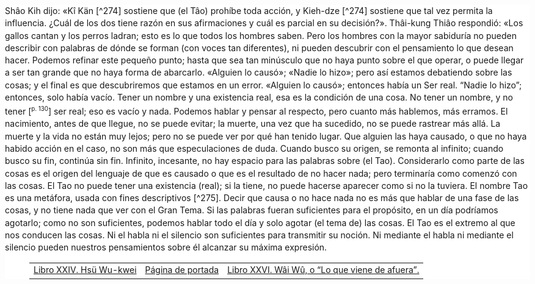 Shâo Kih dijo: «Kî Kän [^274] sostiene que (el Tâo) prohíbe toda acción, y Kieh-dze [^274] sostiene que tal vez permita la influencia. ¿Cuál de los dos tiene razón en sus afirmaciones y cuál es parcial en su decisión?». Thâi-kung Thiâo respondió: «Los gallos cantan y los perros ladran; esto es lo que todos los hombres saben. Pero los hombres con la mayor sabiduría no pueden describir con palabras de dónde se forman (con voces tan diferentes), ni pueden descubrir con el pensamiento lo que desean hacer. Podemos refinar este pequeño punto; hasta que sea tan minúsculo que no haya punto sobre el que operar, o puede llegar a ser tan grande que no haya forma de abarcarlo. «Alguien lo causó»; «Nadie lo hizo»; pero así estamos debatiendo sobre las cosas; y el final es que descubriremos que estamos en un error. «Alguien lo causó»; entonces había un Ser real. “Nadie lo hizo”; entonces, solo había vacío. Tener un nombre y una existencia real, esa es la condición de una cosa. No tener un nombre, y no tener <span id="p130">[<sup><small>p. 130</small></sup>]</span> ser real; eso es vacío y nada. Podemos hablar y pensar al respecto, pero cuanto más hablemos, más erramos. El nacimiento, antes de que llegue, no se puede evitar; la muerte, una vez que ha sucedido, no se puede rastrear más allá. La muerte y la vida no están muy lejos; pero no se puede ver por qué han tenido lugar. Que alguien las haya causado, o que no haya habido acción en el caso, no son más que especulaciones de duda. Cuando busco su origen, se remonta al infinito; cuando busco su fin, continúa sin fin. Infinito, incesante, no hay espacio para las palabras sobre (el Tao). Considerarlo como parte de las cosas es el origen del lenguaje de que es causado o que es el resultado de no hacer nada; pero terminaría como comenzó con las cosas. El Tao no puede tener una existencia (real); si la tiene, no puede hacerse aparecer como si no la tuviera. El nombre Tao es una metáfora, usada con fines descriptivos [^275]. Decir que causa o no hace nada no es más que hablar de una fase de las cosas, y no tiene nada que ver con el Gran Tema. Si las palabras fueran suficientes para el propósito, en un día podríamos agotarlo; como no son suficientes, podemos hablar todo el día y solo agotar (el tema de) las cosas. El Tao es el extremo al que nos conducen las cosas. Ni el habla ni el silencio son suficientes para transmitir su noción. Ni mediante el habla ni mediante el silencio pueden nuestros pensamientos sobre él alcanzar su máxima expresión.


<figure class="table chapter-navigator">
  <table>
    <tbody>
      <tr>
        <td>
        <a href="/es/book/Taoism/Taoist_texts_vol_2/Kwang_dze_Book_24">
          <span class="mdi mdi-arrow-left-drop-circle"></span><span class="pl-2">Libro XXIV. Hsü Wu-kwei</span>
        </a>
        </td>
        <td>
        <a href="/es/book/Taoism/Taoist_texts_vol_2">
          <span class="mdi mdi-book-open-variant"></span><span class="pl-2">Página de portada</span>
        </a>
        </td>
        <td>
        <a href="/es/book/Taoism/Taoist_texts_vol_2/Kwang_dze_Book_26">
          <span class="pr-2">Libro XXVI. Wâi Wû, o “Lo que viene de afuera”.</span><span class="mdi mdi-arrow-right-drop-circle"></span>
        </a>
        </td>
      </tr>
    </tbody>
  </table>
</figure>


[^282]: 114:1 Véase vol. xxxix, págs. 154, 155.
[^283]: 114:2 Un nativo de Khû, y, probablemente, un parásito de la corte.
[^284]: 114:3 Un oficial de Khû, 'un hombre digno'.
[^285]: 114:4 Un recluso de Khû, pero no por ello menos apartado de la corte.
[^286]: 115:1 Gran parte de la descripción de Î Kieh es difícil de interpretar.
[^287]: 115:2 Kung-yüeh Hsiu.
[^289]: 116:1 Es decir, «lo hace en la espontaneidad de su naturaleza». El ![](/image/book/Taoism/Taoist_texts_vol_2/11600.jpg) exige el empleo del término «naturaleza» aquí, no según un uso abstracto del término, sino refiriéndose a la constitución natural. Compárese con el ![](/image/book/Taoism/Taoist_texts_vol_2/11601.jpg) en Mencio VII, i, 30.
[^290]: 116:2 Así se regocija al alcanzar el conocimiento de su naturaleza.
[^291]: 117:1 Un sabio soberano anterior a los tres Hwang o Augustos.
[^292]: 117:2 Véase la misma fraseología en el Libro II, párrafo 3.
[^293]: 117:3 He seguido a Lin Hsî-hung al tomar estos cuatro caracteres como el nombre de un hombre.
[^294]: 117:4 Había un elemento humano en lugar del celestial solamente; pero algunos críticos piensan que el texto aquí es erróneo o defectuoso.
[^295]: 118:1 Se dice que fue empleado por Hwang-Tî para hacer el calendario.
[^296]: 118:2 a. C. 370-317.
[^297]: 118:3 No encuentro el nombre Mâu perteneciente a ninguno de los gobernantes Thien de Khî. El nombre del sucesor de Thien Ho, quien nos precedió, fue Wû, por lo que Mâu podría ser un error; o bien, «el marqués Mâu» podría ser una invención de nuestro autor.
[^298]: 118:4 Literalmente, «Cabeza de Rinoceronte», título del «Ministro de Guerra» en Wei, quien en ese momento era un Kung-sun Yen. Véase su memoria en Sze-mâ Khien, Libro IX de sus Biografías.
[^299]: 118:5 No sé que se pueda decir nada más de Kî y Hwâ que eran oficiales de Wei.
[^300]: 119:1 Véase la nota [^258] en la página anterior.
[^301]: 119:2 Evidentemente un hombre de considerable alcance de pensamiento.
[^302]: 120:1 Liang, la capital, llegó a ser utilizada también como el nombre del estado; como en Mencio.
[^303]: 120:2 «Estaban en el tejado, reparándolo», dicen algunos. «Se habían subido al tejado para evitar el paso de Confucio», dicen otros. La continuación muestra que esta segunda interpretación es correcta; pero no vemos cómo el hecho de subir al tejado facilitó su salida de la casa.
[^304]: 121:1 Probablemente el mismo que el Khang-Wû Dze en el Libro II, párrafo 9.
[^305]: 121:2 Véase Analectas IX, vi, 4.
[^306]: 122:1 De Po Kü sólo podemos decir que era discípulo de Lâo-dze.
[^309]: 123:1 Hay dos ![](/image/book/Taoism/Taoist_texts_vol_2/12300.jpg) aquí, y la dificultad en la traducción es determinar el tema de cada uno.
[^308]: 123:2 El ![](/image/book/Taoism/Taoist_texts_vol_2/12301.jpg) del texto aquí se toma como = ![](/image/book/Taoism/Taoist_texts_vol_2/12302.jpg).
[^310]: 124:1 Confucio tenía en alta estima a este Kü Po-yü, y eran amigos (Analectas, XIV, 26; XV, 6). De este párrafo se desprende que, a los sesenta años, adoptó los principios del taoísmo. No sabemos si realmente lo hizo. Véase también el Libro IV, párrafo 5.
[^311]: 124:2 Debemos traducir aquí en singular, pues en el departamento del historiógrafo sólo había dos oficiales con el título de 'Gran'; Po Khang-khien y Khih-wei serían miembros inferiores del mismo.
[^312]: 125:1 Ling ( ![](/image/book/Taoism/Taoist_texts_vol_2/12500.jpg)) como epíteto póstumo, tiene varios significados, ninguno de ellos muy malo, y algunos de ellos muy buenos. Confucio debería haber sido capaz de resolver su cuestión él mismo mejor que cualquiera de los historiadores, pero les planteó su duda por razones que, sin duda, tenía.
[^313]: 125:2 No debemos suponer que el mensajero real lo encontrara en la tina con sus tres esposas o amantes. Los dos incidentes mencionados ilustran dos fases diferentes de su carácter, como indican claramente algunos críticos, e incluso el propio texto.
[^314]: 126:1 Esta explicación es, por supuesto, absurda.
[^316]: 126:2 Estos dos nombres son metafóricos: el primero significa «Pequeño Conocimiento» y el segundo, «El Gran Público y el Armonizador Justo». El Pequeño Conocimiento buscaría el Tao en la conversación cotidiana de la gente común. El otro le enseña que se encuentra en «el Gran Hombre», que integra en sí mismo lo «justo» en los sentimientos y las prácticas de todos los hombres. Y así se encuentra en todos los fenómenos de la naturaleza, pero carece de nombre y no hace nada.
[^318]: 129:1 Dos maestros de escuelas del Taoísmo. Desconozco quién fue el primero; pero Sze-mâ Khien, en el Libro septuagésimo cuarto de sus Registros, menciona a varios maestros taoístas, entre ellos Kieh-dze, nativo de Khî, «un estudioso de las artes del Tao y sus Características, tal como las enseñaron Hwang-Tî y Lâo-dze, y quien también publicó sus opiniones sobre el tema».
[^319]: 130:1 Una declaración muy importante con respecto al significado del nombre Tâo.